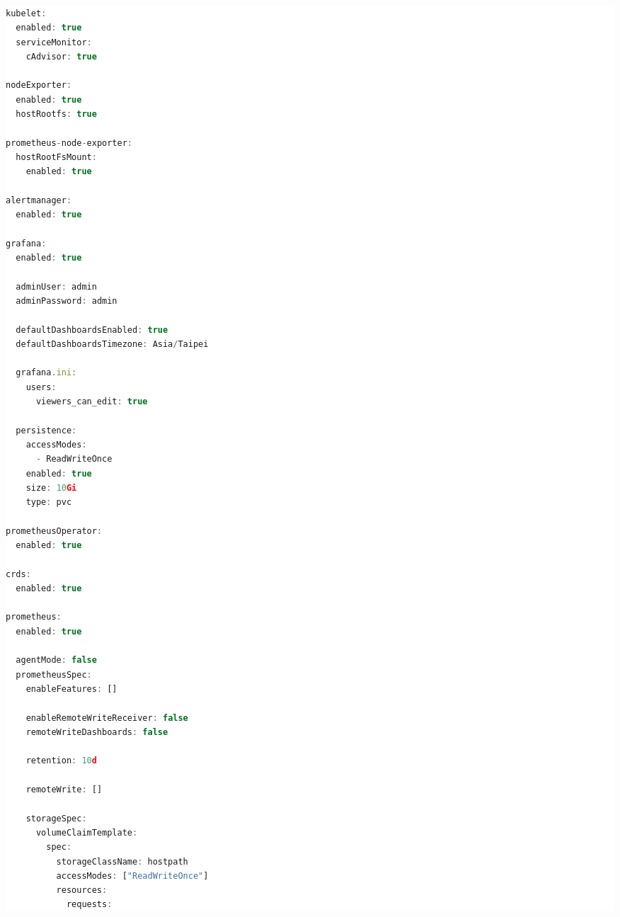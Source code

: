 ```jsx
kubelet:
  enabled: true
  serviceMonitor:
    cAdvisor: true

nodeExporter:
  enabled: true
  hostRootfs: true

prometheus-node-exporter:
  hostRootFsMount:
    enabled: true

alertmanager:
  enabled: true

grafana:
  enabled: true

  adminUser: admin
  adminPassword: admin

  defaultDashboardsEnabled: true
  defaultDashboardsTimezone: Asia/Taipei

  grafana.ini:
    users:
      viewers_can_edit: true

  persistence:
    accessModes:
      - ReadWriteOnce
    enabled: true
    size: 10Gi
    type: pvc

prometheusOperator:
  enabled: true

crds:
  enabled: true

prometheus:
  enabled: true
  
  agentMode: false
  prometheusSpec:
    enableFeatures: []
    
    enableRemoteWriteReceiver: false
    remoteWriteDashboards: false
    
    retention: 10d
    
    remoteWrite: []
    
    storageSpec:
      volumeClaimTemplate:
        spec:
          storageClassName: hostpath
          accessModes: ["ReadWriteOnce"]
          resources:
            requests:
```